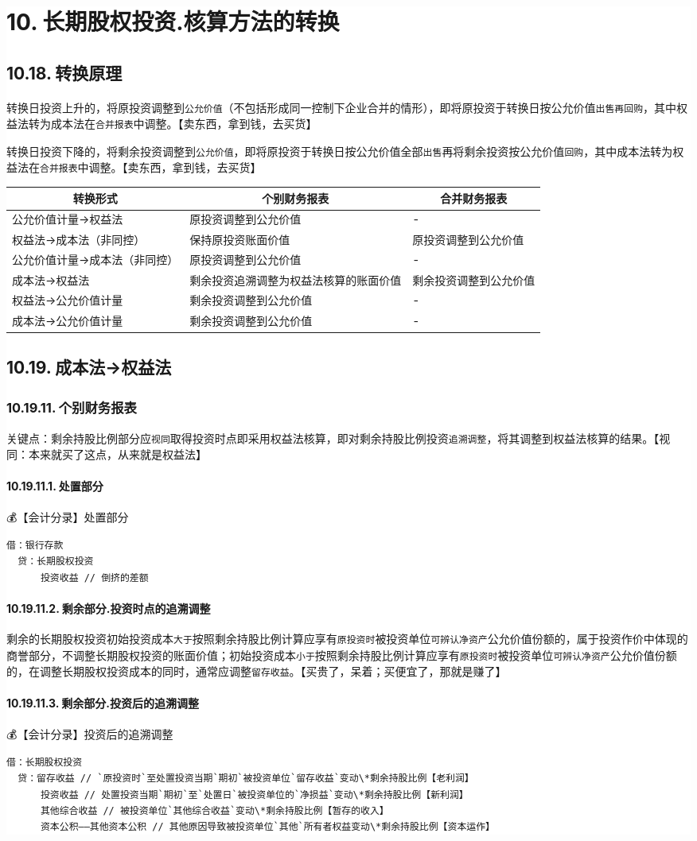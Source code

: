 # 10. 长期股权投资.核算方法的转换

## 10.18. 转换原理

转换日投资上升的，将原投资调整到`公允价值`（不包括形成同一控制下企业合并的情形），即将原投资于转换日按公允价值`出售再回购`，其中权益法转为成本法在`合并报表`中调整。【卖东西，拿到钱，去买货】

转换日投资下降的，将剩余投资调整到`公允价值`，即将原投资于转换日按公允价值全部`出售`再将剩余投资按公允价值`回购`，其中成本法转为权益法在`合并报表`中调整。【卖东西，拿到钱，去买货】

| 转换形式                        | 个别财务报表                           | 合并财务报表           |
|---------------------------------|----------------------------------------|------------------------|
| 公允价值计量-\>权益法           | 原投资调整到公允价值                   | \-                     |
| 权益法-\>成本法（非同控）       | 保持原投资账面价值                     | 原投资调整到公允价值   |
| 公允价值计量-\>成本法（非同控） | 原投资调整到公允价值                   | \-                     |
| 成本法-\>权益法                 | 剩余投资追溯调整为权益法核算的账面价值 | 剩余投资调整到公允价值 |
| 权益法-\>公允价值计量           | 剩余投资调整到公允价值                 | \-                     |
| 成本法-\>公允价值计量           | 剩余投资调整到公允价值                 | \-                     |

## 10.19. 成本法-\>权益法

### 10.19.11. 个别财务报表

关键点：剩余持股比例部分应`视同`取得投资时点即采用权益法核算，即对剩余持股比例投资`追溯调整`，将其调整到权益法核算的结果。【视同：本来就买了这点，从来就是权益法】

#### 10.19.11.1. 处置部分

:moneybag:【会计分录】处置部分

```
借：银行存款
  贷：长期股权投资
      投资收益 // 倒挤的差额
```

#### 10.19.11.2. 剩余部分.投资时点的追溯调整

剩余的长期股权投资初始投资成本`大于`按照剩余持股比例计算应享有`原投资时`被投资单位`可辨认净资产`公允价值份额的，属于投资作价中体现的商誉部分，不调整长期股权投资的账面价值；初始投资成本`小于`按照剩余持股比例计算应享有`原投资时`被投资单位`可辨认净资产`公允价值份额的，在调整长期股权投资成本的同时，通常应调整`留存收益`。【买贵了，呆着；买便宜了，那就是赚了】

#### 10.19.11.3. 剩余部分.投资后的追溯调整

:moneybag:【会计分录】投资后的追溯调整

```
借：长期股权投资
  贷：留存收益 // `原投资时`至处置投资当期`期初`被投资单位`留存收益`变动\*剩余持股比例【老利润】
      投资收益 // 处置投资当期`期初`至`处置日`被投资单位的`净损益`变动\*剩余持股比例【新利润】
      其他综合收益 // 被投资单位`其他综合收益`变动\*剩余持股比例【暂存的收入】
      资本公积——其他资本公积 // 其他原因导致被投资单位`其他`所有者权益变动\*剩余持股比例【资本运作】
```
